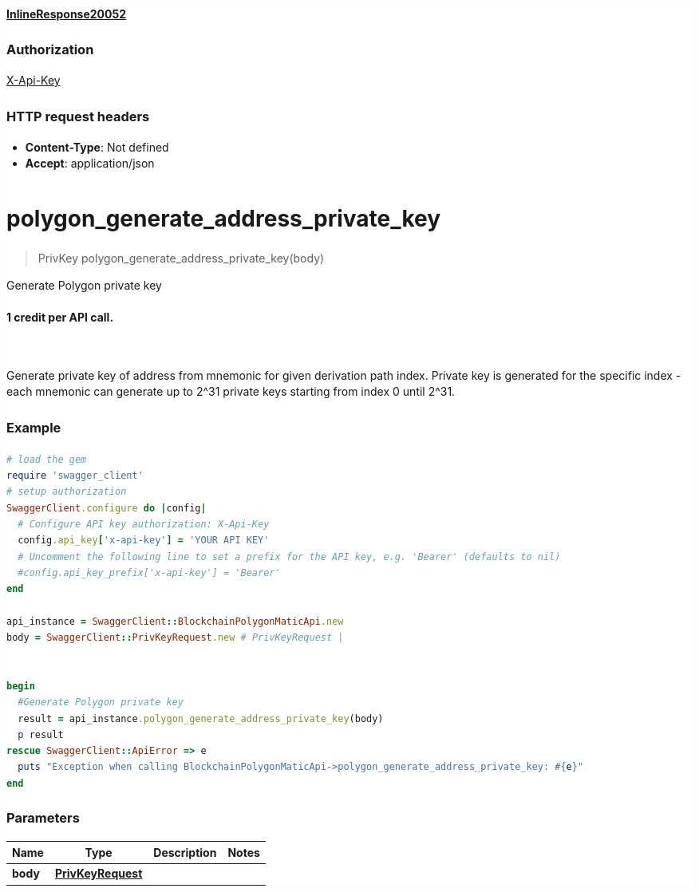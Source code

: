 [**InlineResponse20052**](InlineResponse20052.md)

### Authorization

[X-Api-Key](../README.md#X-Api-Key)

### HTTP request headers

 - **Content-Type**: Not defined
 - **Accept**: application/json



# **polygon_generate_address_private_key**
> PrivKey polygon_generate_address_private_key(body)

Generate Polygon private key

<h4>1 credit per API call.</h4><br/> <p>Generate private key of address from mnemonic for given derivation path index. Private key is generated for the specific index - each mnemonic can generate up to 2^31 private keys starting from index 0 until 2^31.</p> 

### Example
```ruby
# load the gem
require 'swagger_client'
# setup authorization
SwaggerClient.configure do |config|
  # Configure API key authorization: X-Api-Key
  config.api_key['x-api-key'] = 'YOUR API KEY'
  # Uncomment the following line to set a prefix for the API key, e.g. 'Bearer' (defaults to nil)
  #config.api_key_prefix['x-api-key'] = 'Bearer'
end

api_instance = SwaggerClient::BlockchainPolygonMaticApi.new
body = SwaggerClient::PrivKeyRequest.new # PrivKeyRequest | 


begin
  #Generate Polygon private key
  result = api_instance.polygon_generate_address_private_key(body)
  p result
rescue SwaggerClient::ApiError => e
  puts "Exception when calling BlockchainPolygonMaticApi->polygon_generate_address_private_key: #{e}"
end
```

### Parameters

Name | Type | Description  | Notes
------------- | ------------- | ------------- | -------------
 **body** | [**PrivKeyRequest**](PrivKeyRequest.md)|  | 
